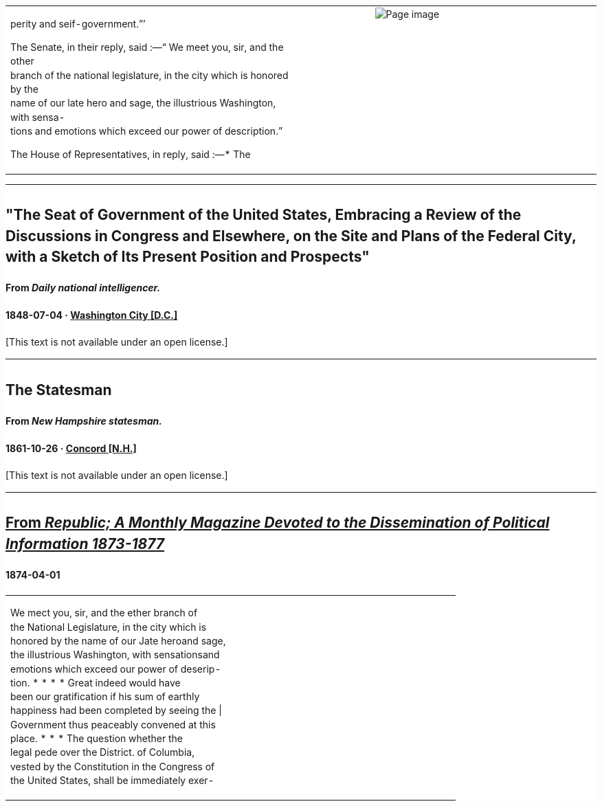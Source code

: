 <table style="width: 100%;"><tr><td style="width: 50%">

perity and seif-government.”’  
  
The Senate, in their reply, said :—“ We meet you, sir, and the other  
branch of the national legislature, in the city which is honored by the  
name of our late hero and sage, the illustrious Washington, with sensa-  
tions and emotions which exceed our power of description.”  
  
The House of Representatives, in reply, said :—* The
</td><td style="width: 50%; max-height: 75%; margin: auto; display: block;">
<img alt="Page image" src="https://iiif.archive.org/image/iiif/2/sim_merchants-magazine-and-commercial-review_1848-03_18_3%2Fsim_merchants-magazine-and-commercial-review_1848-03_18_3_jp2.zip%2Fsim_merchants-magazine-and-commercial-review_1848-03_18_3_jp2%2Fsim_merchants-magazine-and-commercial-review_1848-03_18_3_0030.jp2/pct:9.743589743589743,59.7174993460633,67.86324786324786,8.788909233586189/600,/0/default.jpg"/>
</td>
</tr></table>

---

## "The Seat of Government of the United States, Embracing a Review of the Discussions in Congress and Elsewhere, on the Site and Plans of the Federal City, with a Sketch of Its Present Position and Prospects"

#### From _Daily national intelligencer._

#### 1848-07-04 &middot; [Washington City [D.C.]](http://dbpedia.org/resource/Washington%2C_D.C.)

[This text is not available under an open license.]

---

## The Statesman

#### From _New Hampshire statesman._

#### 1861-10-26 &middot; [Concord [N.H.]](http://dbpedia.org/resource/Concord%2C_New_Hampshire)

[This text is not available under an open license.]

---

## [From _Republic; A Monthly Magazine Devoted to the Dissemination of Political Information 1873-1877_](https://archive.org/details/sim_republic-a-monthly-magazine_1874-04_2_4/page/n73/mode/1up?view=theater)

#### 1874-04-01

<table style="width: 100%;"><tr><td style="width: 50%">

  
  
We mect you, sir, and the ether branch of  
the National Legislature, in the city which is  
honored by the name of our Jate heroand sage,  
the illustrious Washington, with sensationsand  
emotions which exceed our power of deserip-  
tion. * * * * Great indeed would have  
been our gratification if his sum of earthly  
happiness had been completed by seeing the |  
Government thus peaceably convened at this  
place. * * * The question whether the  
legal pede over the District. of Columbia,  
vested by the Constitution in the Congress of  
the United States, shall be immediately exer-  